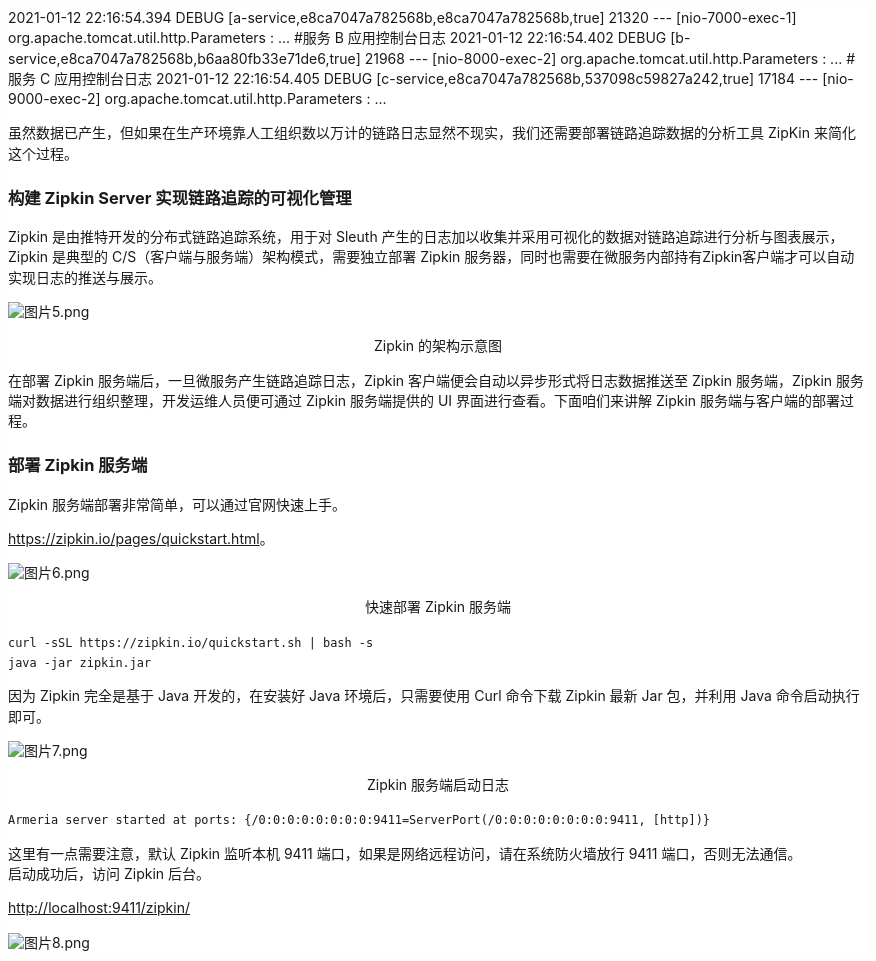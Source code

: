 2021-01-12 22:16:54.394 DEBUG [a-service,e8ca7047a782568b,e8ca7047a782568b,true] 21320 --- [nio-7000-exec-1] org.apache.tomcat.util.http.Parameters   : ...
#服务 B 应用控制台日志
2021-01-12 22:16:54.402 DEBUG [b-service,e8ca7047a782568b,b6aa80fb33e71de6,true] 21968 --- [nio-8000-exec-2] org.apache.tomcat.util.http.Parameters   : ...
#服务 C 应用控制台日志
2021-01-12 22:16:54.405 DEBUG [c-service,e8ca7047a782568b,537098c59827a242,true] 17184 --- [nio-9000-exec-2] org.apache.tomcat.util.http.Parameters   : ...
</code></pre>
<p data-nodeid="14846">虽然数据已产生，但如果在生产环境靠人工组织数以万计的链路日志显然不现实，我们还需要部署链路追踪数据的分析工具 ZipKin 来简化这个过程。</p>
<h3 data-nodeid="32020" class="">构建 Zipkin Server 实现链路追踪的可视化管理</h3>




<p data-nodeid="14848">Zipkin 是由推特开发的分布式链路追踪系统，用于对 Sleuth 产生的日志加以收集并采用可视化的数据对链路追踪进行分析与图表展示，Zipkin 是典型的 C/S（客户端与服务端）架构模式，需要独立部署 Zipkin 服务器，同时也需要在微服务内部持有Zipkin客户端才可以自动实现日志的推送与展示。</p>
<p data-nodeid="33925" class=""><img src="https://s0.lgstatic.com/i/image6/M00/2C/A6/Cgp9HWBldtqACzyVAAEeD5EF8GE518.png" alt="图片5.png" data-nodeid="33929"></p>
<div data-nodeid="33926"><p style="text-align:center">Zipkin 的架构示意图</p></div>




<p data-nodeid="14851">在部署 Zipkin 服务端后，一旦微服务产生链路追踪日志，Zipkin 客户端便会自动以异步形式将日志数据推送至 Zipkin 服务端，Zipkin 服务端对数据进行组织整理，开发运维人员便可通过 Zipkin 服务端提供的 UI 界面进行查看。下面咱们来讲解 Zipkin 服务端与客户端的部署过程。</p>
<h3 data-nodeid="36461" class="">部署 Zipkin 服务端</h3>




<p data-nodeid="14853">Zipkin 服务端部署非常简单，可以通过官网快速上手。</p>
<p data-nodeid="14854"><a href="https://zipkin.io/pages/quickstart.html?fileGuid=xxQTRXtVcqtHK6j8" data-nodeid="15020">https://zipkin.io/pages/quickstart.html</a>。</p>
<p data-nodeid="37714" class=""><img src="https://s0.lgstatic.com/i/image6/M00/2C/A6/Cgp9HWBlduaAKJDQAAHelVn9Llw043.png" alt="图片6.png" data-nodeid="37718"></p>
<div data-nodeid="37715"><p style="text-align:center">快速部署 Zipkin 服务端</p></div>



<pre class="lang-java" data-nodeid="14857"><code data-language="java">curl -sSL https:<span class="hljs-comment">//zipkin.io/quickstart.sh | bash -s</span>
java -jar zipkin.jar
</code></pre>
<p data-nodeid="39583">因为 Zipkin 完全是基于 Java 开发的，在安装好 Java 环境后，只需要使用 Curl 命令下载 Zipkin 最新 Jar 包，并利用 Java 命令启动执行即可。</p>
<p data-nodeid="39584" class=""><img src="https://s0.lgstatic.com/i/image6/M00/2C/AE/CioPOWBldu-AfKZTAAVsfFaI5dg233.png" alt="图片7.png" data-nodeid="39589"></p>
<div data-nodeid="39585"><p style="text-align:center">Zipkin 服务端启动日志</p></div>





<pre class="lang-java" data-nodeid="14860"><code data-language="java">Armeria server started at ports: {/<span class="hljs-number">0</span>:<span class="hljs-number">0</span>:<span class="hljs-number">0</span>:<span class="hljs-number">0</span>:<span class="hljs-number">0</span>:<span class="hljs-number">0</span>:<span class="hljs-number">0</span>:<span class="hljs-number">0</span>:<span class="hljs-number">9411</span>=ServerPort(/<span class="hljs-number">0</span>:<span class="hljs-number">0</span>:<span class="hljs-number">0</span>:<span class="hljs-number">0</span>:<span class="hljs-number">0</span>:<span class="hljs-number">0</span>:<span class="hljs-number">0</span>:<span class="hljs-number">0</span>:<span class="hljs-number">9411</span>, [http])}
</code></pre>
<p data-nodeid="14861">这里有一点需要注意，默认 Zipkin 监听本机 9411 端口，如果是网络远程访问，请在系统防火墙放行 9411 端口，否则无法通信。<br>
启动成功后，访问 Zipkin 后台。</p>
<p data-nodeid="14862"><a href="http://localhost:9411/zipkin/?fileGuid=xxQTRXtVcqtHK6j8" data-nodeid="15037">http://localhost:9411/zipkin/</a></p>
<p data-nodeid="42075" class=""><img src="https://s0.lgstatic.com/i/image6/M00/2C/A6/Cgp9HWBldvuAB7WhAACcYRFoBMA812.png" alt="图片8.png" data-nodeid="42078"></p>
